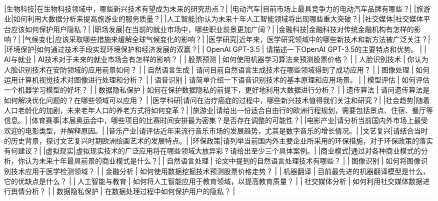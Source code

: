 |生物科技|在生物科技领域中，哪些新兴技术有望成为未来的研究热点？|
|电动汽车|目前市场上最具竞争力的电动汽车品牌有哪些？|
|旅游业|如何利用大数据分析来提高旅游业的服务质量？|
|人工智能|你认为未来十年人工智能领域将出现哪些重大突破？|
|社交媒体|社交媒体平台应该如何保护用户隐私？|
|职场发展|在当前的就业市场中，哪些职业前景更加广阔？|
|金融科技|金融科技对传统金融机构有怎样的影响？|
|气候变化|应该采取哪些措施来缓解全球气候变化的影响？|
|医学研究|近年来，医学研究领域中的哪些新技术和新方法被广泛关注？|
|环境保护|如何通过技术手段实现环境保护和经济发展的双赢？|
| OpenAI GPT-3.5 | 请描述一下OpenAI GPT-3.5的主要特点和优势。 |
| AI与就业 | AI技术对于未来的就业市场会有怎样的影响？ |
| 股票预测 | 如何使用机器学习算法来预测股票价格？ |
| 人脸识别技术 | 你认为人脸识别技术在安防领域的应用前景如何？ |
| 自然语言生成 | 请问目前自然语言生成技术在哪些领域得到了成功应用？ |
| 图像处理 | 如何运用计算机视觉技术对图像进行处理和分析？ |
| 语音识别 | 请简单介绍一下语音识别技术的基本原理和应用场景。 |
| 模型评估 | 如何评估一个机器学习模型的好坏？ |
| 数据隐私保护 | 如何在保护数据隐私的前提下，更好地利用大数据进行分析？ |
| 遗传算法 | 请问遗传算法是如何解决优化问题的？在哪些领域可以应用？ |
|医学科研|请问在治疗癌症的过程中，哪些新兴技术值得我们关注和研究？|
|社会趋势|随着人口老龄化的加剧，未来老年人口的养老方式将如何变革？|
|旅游业|请给出一份适合自由行的欧洲行程规划，需要包括景点、住宿、餐厅等信息。|
|体育赛事|本届奥运会中，哪些项目的比赛时间安排最为密集？是否存在调整的可能性？|
|电影产业|请分析当前国内外市场上最受欢迎的电影类型，并解释原因。|
|音乐产业|请评估近年来流行音乐市场的发展趋势，尤其是数字音乐的增长情况。|
|文艺复兴|请结合当时的历史背景，探讨文艺复兴时期欧洲绘画艺术的发展特点。|
|环保政策|请列举当前国内外主要企业所采用的环保措施，对于环保政策的落实有何建议？|
|虚拟现实|虚拟现实技术的广泛应用将在哪些领域大放异彩？请给出至少三个具体案例。|
|商业模式|通过对各种商业模式的分析，你认为未来十年最具前景的商业模式是什么？|
| 自然语言处理 | 论文中提到的自然语言处理技术有哪些？ |
| 图像识别 | 如何将图像识别技术应用于医学检测领域？ |
| 金融分析 | 如何使用数据挖掘技术预测股票价格走势？ |
| 机器翻译 | 目前最先进的机器翻译模型是什么，它的优缺点是什么？ |
| 人工智能与教育 | 如何将人工智能应用于教育领域，以提高教育质量？ |
| 社交媒体分析 | 如何利用社交媒体数据进行舆情分析？ |
| 数据隐私保护 | 在数据处理过程中如何保护用户的隐私？ |